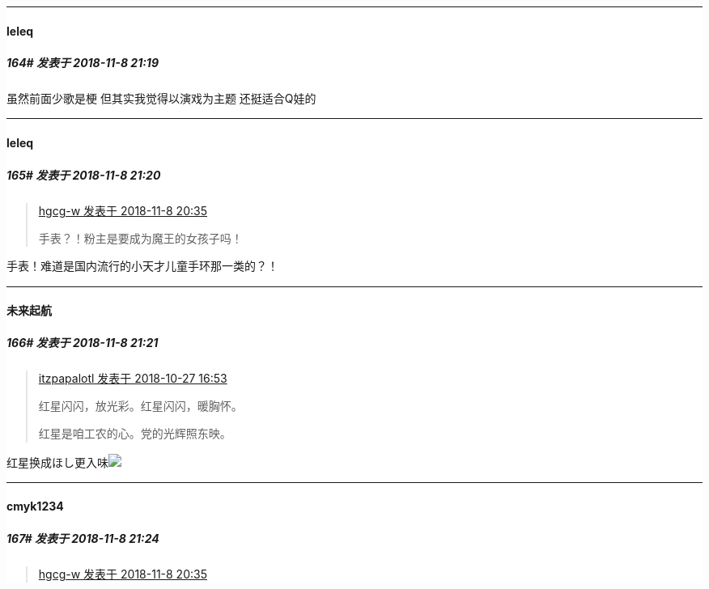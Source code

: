 *****

####  leleq  
##### 164#       发表于 2018-11-8 21:19




虽然前面少歌是梗 但其实我觉得以演戏为主题 还挺适合Q娃的 







*****

####  leleq  
##### 165#       发表于 2018-11-8 21:20



<blockquote><a href="httphttps://bbs.saraba1st.com/2b/forum.php?mod=redirect&amp;goto=findpost&amp;pid=41529575&amp;ptid=1785119" target="_blank">hgcg-w 发表于 2018-11-8 20:35</a>

手表？！粉主是要成为魔王的女孩子吗！</blockquote>
手表！难道是国内流行的小天才儿童手环那一类的？！







*****

####  未来起航  
##### 166#       发表于 2018-11-8 21:21



<blockquote><a href="httphttps://bbs.saraba1st.com/2b/forum.php?mod=redirect&amp;goto=findpost&amp;pid=41399623&amp;ptid=1785119" target="_blank">itzpapalotl 发表于 2018-10-27 16:53</a>

红星闪闪，放光彩。红星闪闪，暖胸怀。

红星是咱工农的心。党的光辉照东映。</blockquote>
红星换成ほし更入味<img src="https://static.saraba1st.com/image/smiley/face2017/039.png" referrerpolicy="no-referrer">







*****

####  cmyk1234  
##### 167#       发表于 2018-11-8 21:24



<blockquote><a href="httphttps://bbs.saraba1st.com/2b/forum.php?mod=redirect&amp;goto=findpost&amp;pid=41529575&amp;ptid=1785119" target="_blank">hgcg-w 发表于 2018-11-8 20:35</a>

